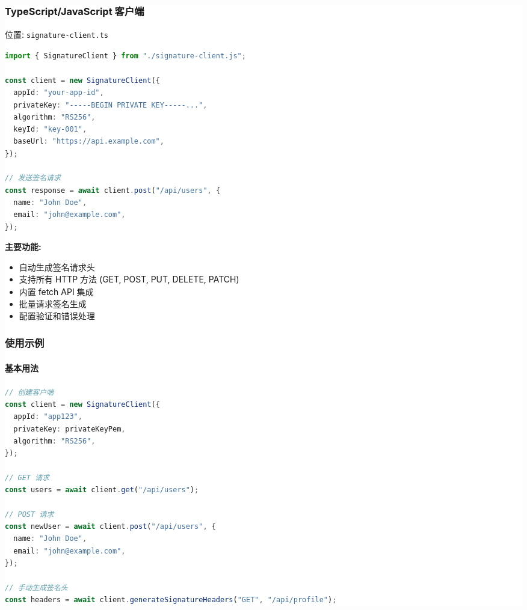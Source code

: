 ### TypeScript/JavaScript 客户端

位置: `signature-client.ts`

```typescript
import { SignatureClient } from "./signature-client.js";

const client = new SignatureClient({
  appId: "your-app-id",
  privateKey: "-----BEGIN PRIVATE KEY-----...",
  algorithm: "RS256",
  keyId: "key-001",
  baseUrl: "https://api.example.com",
});

// 发送签名请求
const response = await client.post("/api/users", {
  name: "John Doe",
  email: "john@example.com",
});
```

**主要功能:**

- 自动生成签名请求头
- 支持所有 HTTP 方法 (GET, POST, PUT, DELETE, PATCH)
- 内置 fetch API 集成
- 批量请求签名生成
- 配置验证和错误处理

### 使用示例

#### 基本用法

```typescript
// 创建客户端
const client = new SignatureClient({
  appId: "app123",
  privateKey: privateKeyPem,
  algorithm: "RS256",
});

// GET 请求
const users = await client.get("/api/users");

// POST 请求
const newUser = await client.post("/api/users", {
  name: "John Doe",
  email: "john@example.com",
});

// 手动生成签名头
const headers = await client.generateSignatureHeaders("GET", "/api/profile");
```
